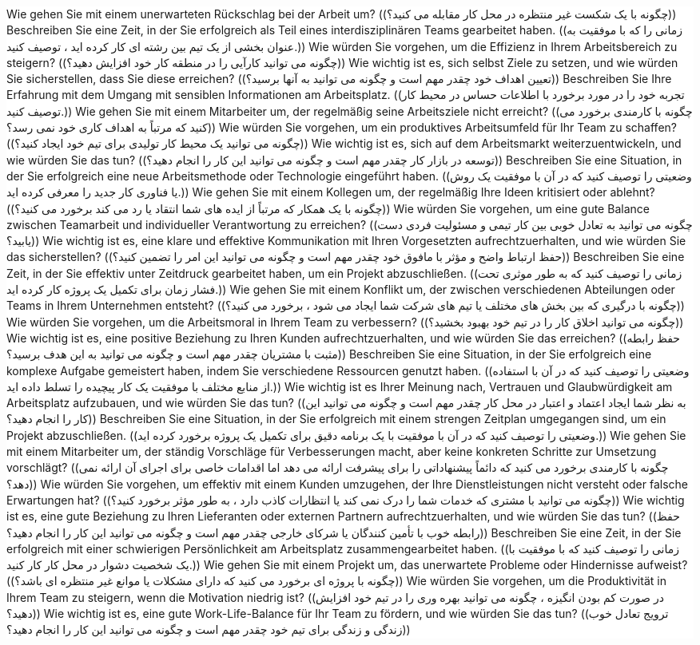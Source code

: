 Wie gehen Sie mit einem unerwarteten Rückschlag bei der Arbeit um? ((چگونه با یک شکست غیر منتظره در محل کار مقابله می کنید؟))
Beschreiben Sie eine Zeit, in der Sie erfolgreich als Teil eines interdisziplinären Teams gearbeitet haben. ((زمانی را که با موفقیت به عنوان بخشی از یک تیم بین رشته ای کار کرده اید ، توصیف کنید.))
Wie würden Sie vorgehen, um die Effizienz in Ihrem Arbeitsbereich zu steigern? ((چگونه می توانید کارآیی را در منطقه کار خود افزایش دهید؟))
Wie wichtig ist es, sich selbst Ziele zu setzen, und wie würden Sie sicherstellen, dass Sie diese erreichen? ((تعیین اهداف خود چقدر مهم است و چگونه می توانید به آنها برسید؟))
Beschreiben Sie Ihre Erfahrung mit dem Umgang mit sensiblen Informationen am Arbeitsplatz. ((تجربه خود را در مورد برخورد با اطلاعات حساس در محیط کار توصیف کنید.))
Wie gehen Sie mit einem Mitarbeiter um, der regelmäßig seine Arbeitsziele nicht erreicht? ((چگونه با کارمندی برخورد می کنید که مرتباً به اهداف کاری خود نمی رسد؟))
Wie würden Sie vorgehen, um ein produktives Arbeitsumfeld für Ihr Team zu schaffen? ((چگونه می توانید یک محیط کار تولیدی برای تیم خود ایجاد کنید؟))
Wie wichtig ist es, sich auf dem Arbeitsmarkt weiterzuentwickeln, und wie würden Sie das tun? ((توسعه در بازار کار چقدر مهم است و چگونه می توانید این کار را انجام دهید؟))
Beschreiben Sie eine Situation, in der Sie erfolgreich eine neue Arbeitsmethode oder Technologie eingeführt haben. ((وضعیتی را توصیف کنید که در آن با موفقیت یک روش یا فناوری کار جدید را معرفی کرده اید.))
Wie gehen Sie mit einem Kollegen um, der regelmäßig Ihre Ideen kritisiert oder ablehnt? ((چگونه با یک همکار که مرتباً از ایده های شما انتقاد یا رد می کند برخورد می کنید؟))
Wie würden Sie vorgehen, um eine gute Balance zwischen Teamarbeit und individueller Verantwortung zu erreichen? ((چگونه می توانید به تعادل خوبی بین کار تیمی و مسئولیت فردی دست یابید؟))
Wie wichtig ist es, eine klare und effektive Kommunikation mit Ihren Vorgesetzten aufrechtzuerhalten, und wie würden Sie das sicherstellen? ((حفظ ارتباط واضح و مؤثر با مافوق خود چقدر مهم است و چگونه می توانید این امر را تضمین کنید؟))
Beschreiben Sie eine Zeit, in der Sie effektiv unter Zeitdruck gearbeitet haben, um ein Projekt abzuschließen. ((زمانی را توصیف کنید که به طور موثری تحت فشار زمان برای تکمیل یک پروژه کار کرده اید.))
Wie gehen Sie mit einem Konflikt um, der zwischen verschiedenen Abteilungen oder Teams in Ihrem Unternehmen entsteht? ((چگونه با درگیری که بین بخش های مختلف یا تیم های شرکت شما ایجاد می شود ، برخورد می کنید؟))
Wie würden Sie vorgehen, um die Arbeitsmoral in Ihrem Team zu verbessern? ((چگونه می توانید اخلاق کار را در تیم خود بهبود بخشید؟))
Wie wichtig ist es, eine positive Beziehung zu Ihren Kunden aufrechtzuerhalten, und wie würden Sie das erreichen? ((حفظ رابطه مثبت با مشتریان چقدر مهم است و چگونه می توانید به این هدف برسید؟))
Beschreiben Sie eine Situation, in der Sie erfolgreich eine komplexe Aufgabe gemeistert haben, indem Sie verschiedene Ressourcen genutzt haben. ((وضعیتی را توصیف کنید که در آن با استفاده از منابع مختلف با موفقیت یک کار پیچیده را تسلط داده اید.))
Wie wichtig ist es Ihrer Meinung nach, Vertrauen und Glaubwürdigkeit am Arbeitsplatz aufzubauen, und wie würden Sie das tun? ((به نظر شما ایجاد اعتماد و اعتبار در محل کار چقدر مهم است و چگونه می توانید این کار را انجام دهید؟))
Beschreiben Sie eine Situation, in der Sie erfolgreich mit einem strengen Zeitplan umgegangen sind, um ein Projekt abzuschließen. ((وضعیتی را توصیف کنید که در آن با موفقیت با یک برنامه دقیق برای تکمیل یک پروژه برخورد کرده اید.))
Wie gehen Sie mit einem Mitarbeiter um, der ständig Vorschläge für Verbesserungen macht, aber keine konkreten Schritte zur Umsetzung vorschlägt? ((چگونه با کارمندی برخورد می کنید که دائماً پیشنهاداتی را برای پیشرفت ارائه می دهد اما اقدامات خاصی برای اجرای آن ارائه نمی دهد؟))
Wie würden Sie vorgehen, um effektiv mit einem Kunden umzugehen, der Ihre Dienstleistungen nicht versteht oder falsche Erwartungen hat? ((چگونه می توانید با مشتری که خدمات شما را درک نمی کند یا انتظارات کاذب دارد ، به طور مؤثر برخورد کنید؟))
Wie wichtig ist es, eine gute Beziehung zu Ihren Lieferanten oder externen Partnern aufrechtzuerhalten, und wie würden Sie das tun? ((حفظ رابطه خوب با تأمین کنندگان یا شرکای خارجی چقدر مهم است و چگونه می توانید این کار را انجام دهید؟))
Beschreiben Sie eine Zeit, in der Sie erfolgreich mit einer schwierigen Persönlichkeit am Arbeitsplatz zusammengearbeitet haben. ((زمانی را توصیف کنید که با موفقیت با یک شخصیت دشوار در محل کار کار کنید.))
Wie gehen Sie mit einem Projekt um, das unerwartete Probleme oder Hindernisse aufweist? ((چگونه با پروژه ای برخورد می کنید که دارای مشکلات یا موانع غیر منتظره ای باشد؟))
Wie würden Sie vorgehen, um die Produktivität in Ihrem Team zu steigern, wenn die Motivation niedrig ist? ((در صورت کم بودن انگیزه ، چگونه می توانید بهره وری را در تیم خود افزایش دهید؟))
Wie wichtig ist es, eine gute Work-Life-Balance für Ihr Team zu fördern, und wie würden Sie das tun? ((ترویج تعادل خوب زندگی و زندگی برای تیم خود چقدر مهم است و چگونه می توانید این کار را انجام دهید؟))